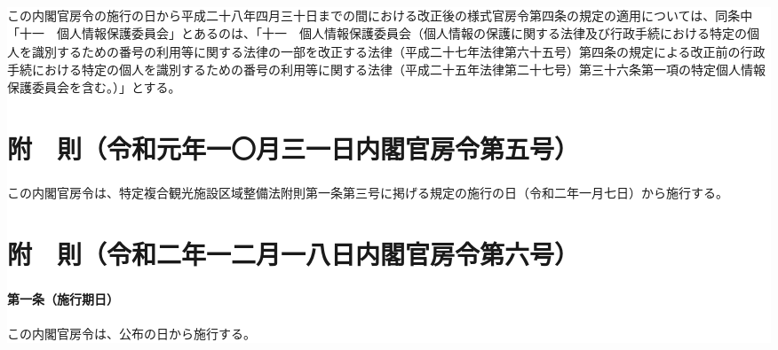 この内閣官房令の施行の日から平成二十八年四月三十日までの間における改正後の様式官房令第四条の規定の適用については、同条中「十一　個人情報保護委員会」とあるのは、「十一　個人情報保護委員会（個人情報の保護に関する法律及び行政手続における特定の個人を識別するための番号の利用等に関する法律の一部を改正する法律（平成二十七年法律第六十五号）第四条の規定による改正前の行政手続における特定の個人を識別するための番号の利用等に関する法律（平成二十五年法律第二十七号）第三十六条第一項の特定個人情報保護委員会を含む。）」とする。
# 附　則（令和元年一〇月三一日内閣官房令第五号）
この内閣官房令は、特定複合観光施設区域整備法附則第一条第三号に掲げる規定の施行の日（令和二年一月七日）から施行する。
# 附　則（令和二年一二月一八日内閣官房令第六号）
#### 第一条（施行期日）
この内閣官房令は、公布の日から施行する。
